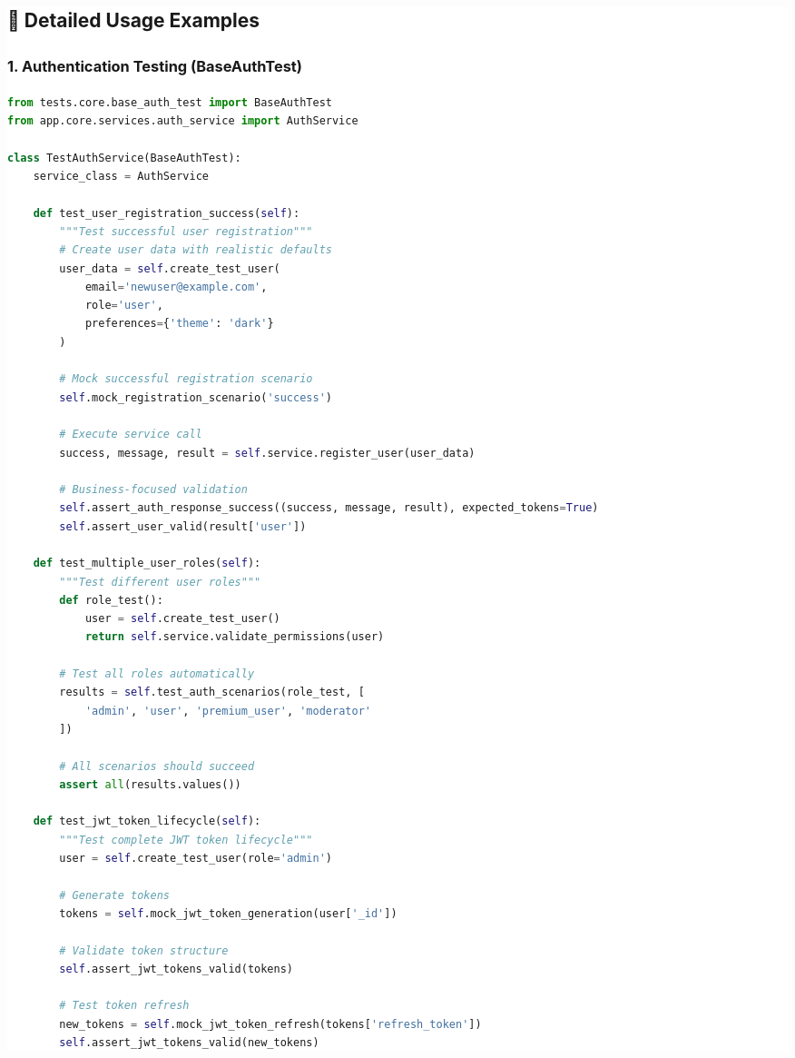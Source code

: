 
## 🔧 Detailed Usage Examples

### 1. Authentication Testing (BaseAuthTest)

```python
from tests.core.base_auth_test import BaseAuthTest
from app.core.services.auth_service import AuthService

class TestAuthService(BaseAuthTest):
    service_class = AuthService

    def test_user_registration_success(self):
        """Test successful user registration"""
        # Create user data with realistic defaults
        user_data = self.create_test_user(
            email='newuser@example.com',
            role='user',
            preferences={'theme': 'dark'}
        )

        # Mock successful registration scenario
        self.mock_registration_scenario('success')

        # Execute service call
        success, message, result = self.service.register_user(user_data)

        # Business-focused validation
        self.assert_auth_response_success((success, message, result), expected_tokens=True)
        self.assert_user_valid(result['user'])

    def test_multiple_user_roles(self):
        """Test different user roles"""
        def role_test():
            user = self.create_test_user()
            return self.service.validate_permissions(user)

        # Test all roles automatically
        results = self.test_auth_scenarios(role_test, [
            'admin', 'user', 'premium_user', 'moderator'
        ])

        # All scenarios should succeed
        assert all(results.values())

    def test_jwt_token_lifecycle(self):
        """Test complete JWT token lifecycle"""
        user = self.create_test_user(role='admin')

        # Generate tokens
        tokens = self.mock_jwt_token_generation(user['_id'])

        # Validate token structure
        self.assert_jwt_tokens_valid(tokens)

        # Test token refresh
        new_tokens = self.mock_jwt_token_refresh(tokens['refresh_token'])
        self.assert_jwt_tokens_valid(new_tokens)
```
